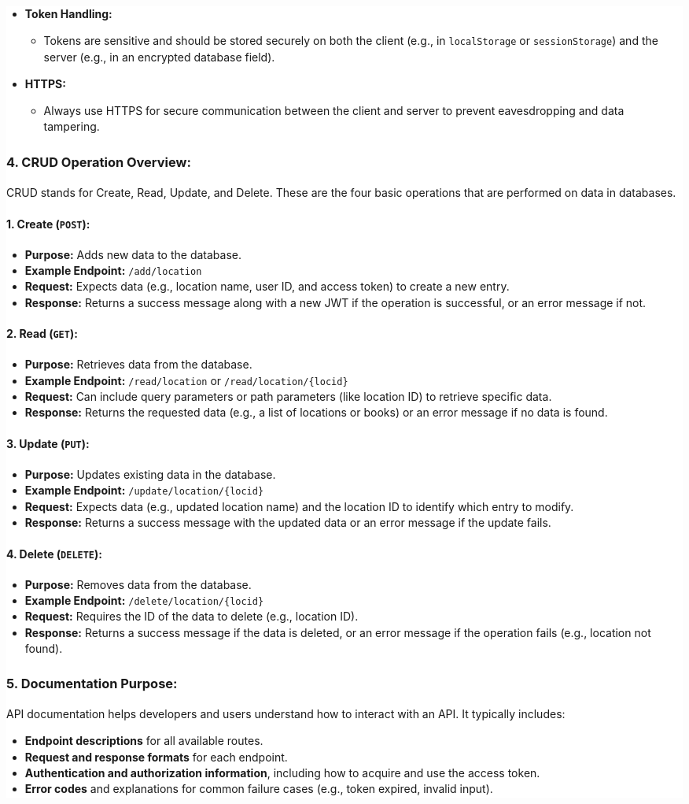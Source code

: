 - **Token Handling:** 
  - Tokens are sensitive and should be stored securely on both the client (e.g., in `localStorage` or `sessionStorage`) and the server (e.g., in an encrypted database field).
  
- **HTTPS:** 
  - Always use HTTPS for secure communication between the client and server to prevent eavesdropping and data tampering.

### 4. **CRUD Operation Overview:**

CRUD stands for Create, Read, Update, and Delete. These are the four basic operations that are performed on data in databases. 

#### **1. Create (`POST`):**
  - **Purpose:** Adds new data to the database.
  - **Example Endpoint:** `/add/location`
  - **Request:** Expects data (e.g., location name, user ID, and access token) to create a new entry.
  - **Response:** Returns a success message along with a new JWT if the operation is successful, or an error message if not.

#### **2. Read (`GET`):**
  - **Purpose:** Retrieves data from the database.
  - **Example Endpoint:** `/read/location` or `/read/location/{locid}`
  - **Request:** Can include query parameters or path parameters (like location ID) to retrieve specific data.
  - **Response:** Returns the requested data (e.g., a list of locations or books) or an error message if no data is found.

#### **3. Update (`PUT`):**
  - **Purpose:** Updates existing data in the database.
  - **Example Endpoint:** `/update/location/{locid}`
  - **Request:** Expects data (e.g., updated location name) and the location ID to identify which entry to modify.
  - **Response:** Returns a success message with the updated data or an error message if the update fails.

#### **4. Delete (`DELETE`):**
  - **Purpose:** Removes data from the database.
  - **Example Endpoint:** `/delete/location/{locid}`
  - **Request:** Requires the ID of the data to delete (e.g., location ID).
  - **Response:** Returns a success message if the data is deleted, or an error message if the operation fails (e.g., location not found).


### 5. **Documentation Purpose:**

API documentation helps developers and users understand how to interact with an API. It typically includes:
- **Endpoint descriptions** for all available routes.
- **Request and response formats** for each endpoint.
- **Authentication and authorization information**, including how to acquire and use the access token.
- **Error codes** and explanations for common failure cases (e.g., token expired, invalid input).
  
